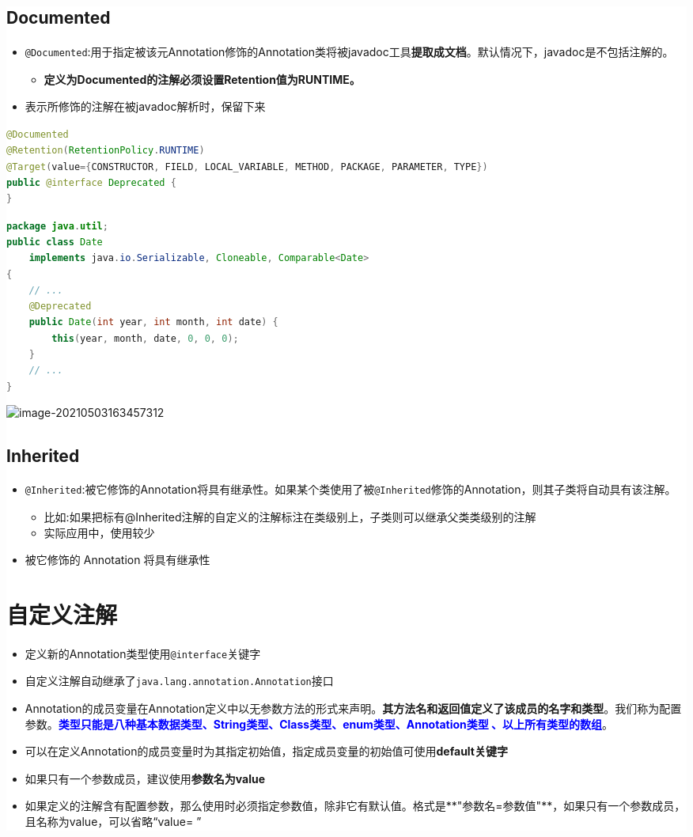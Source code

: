 ## Documented

- `@Documented`:用于指定被该元Annotation修饰的Annotation类将被javadoc工具**提取成文档**。默认情况下，javadoc是不包括注解的。
  - **定义为Documented的注解必须设置Retention值为RUNTIME。**

- 表示所修饰的注解在被javadoc解析时，保留下来

```java
@Documented
@Retention(RetentionPolicy.RUNTIME)
@Target(value={CONSTRUCTOR, FIELD, LOCAL_VARIABLE, METHOD, PACKAGE, PARAMETER, TYPE})
public @interface Deprecated {
}
```

```java
package java.util;
public class Date
    implements java.io.Serializable, Cloneable, Comparable<Date>
{
    // ...
    @Deprecated
    public Date(int year, int month, int date) {
        this(year, month, date, 0, 0, 0);
    }
    // ...
}
```

![image-20210503163457312](https://i.loli.net/2021/05/03/nsKd2YqyvPaDi7U.png)

## Inherited

- `@Inherited`:被它修饰的Annotation将具有继承性。如果某个类使用了被`@Inherited`修饰的Annotation，则其子类将自动具有该注解。
  - 比如:如果把标有@Inherited注解的自定义的注解标注在类级别上，子类则可以继承父类类级别的注解
  - 实际应用中，使用较少

- 被它修饰的 Annotation 将具有继承性



# 自定义注解

- 定义新的Annotation类型使用`@interface`关键字

- 自定义注解自动继承了`java.lang.annotation.Annotation`接口

- Annotation的成员变量在Annotation定义中以无参数方法的形式来声明。**其方法名和返回值定义了该成员的名字和类型**。我们称为配置参数。**<font color="blue">类型只能是八种基本数据类型、String类型、Class类型、enum类型、Annotation类型 、以上所有类型的数组</font>**。

- 可以在定义Annotation的成员变量时为其指定初始值，指定成员变量的初始值可使用**default关键字**

- 如果只有一个参数成员，建议使用**参数名为value**

- 如果定义的注解含有配置参数，那么使用时必须指定参数值，除非它有默认值。格式是**"参数名=参数值"**，如果只有一个参数成员，且名称为value，可以省略“value= ”
